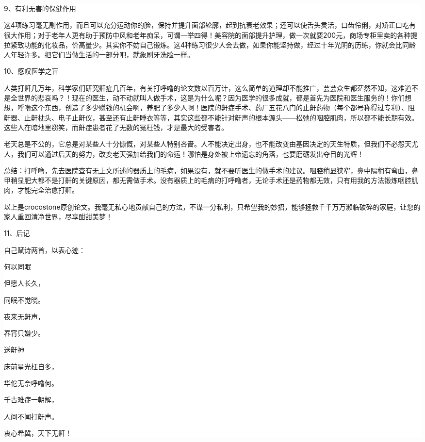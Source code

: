 9、有利无害的保健作用

这4项练习毫无副作用，而且可以充分运动你的脸，保持并提升面部轮廓，起到抗衰老效果；还可以使舌头灵活，口齿伶俐，对矫正口吃有很大作用；对于老年人更有助于预防中风和老年痴呆，可谓一举四得！美容院的面部提升护理，做一次就要200元，商场专柜里卖的各种提拉紧致功能的化妆品，价高量少。其实你不妨自己锻炼。这4种练习很少人会去做，如果你能坚持做，经过十年光阴的历练，你就会比同龄人年轻许多。把它们当做生活的一部分吧，就象刷牙洗脸一样。

10、感叹医学之盲

人类打鼾几万年，科学家们研究鼾症几百年，有关打呼噜的论文数以百万计，这么简单的道理却不能推广，芸芸众生都茫然不知，这难道不是全世界的悲哀吗？！现在的医生，动不动就叫人做手术，这是为什么呢？因为医学的很多成就，都是首先为医院和医生服务的！你们想想，呼噜这个东西，创造了多少赚钱的机会啊，养肥了多少人啊！医院的鼾症手术、药厂五花八门的止鼾药物（每个都号称得过专利）、阻鼾器、止鼾枕头、电子止鼾仪，甚至还有止鼾睡衣等等，其实这些都不能针对鼾声的根本源头——松弛的咽腔肌肉，所以都不能长期有效。这些人在暗地里窃笑，而鼾症患者花了无数的冤枉钱，才是最大的受害者。

老天总是不公的，它总是对某些人十分慷慨，对某些人特别吝啬。人不能决定出身，也不能改变由基因决定的天生特质，但我们不必怨天尤人，我们可以通过后天的努力，改变老天强加给我们的命运！哪怕是身处被上帝遗忘的角落，也要磨砺发出夺目的光辉！

总结：打呼噜，先去医院查有无上文所述的器质上的毛病，如果没有，就不要听医生的做手术的建议。咽腔稍显狭窄，鼻中隔稍有弯曲，鼻甲稍显肥大都不是打鼾的关键原因，都无需做手术。没有器质上的毛病的打呼噜者，无论手术还是药物都无效，只有用我的方法锻炼咽腔肌肉，才能完全治愈打鼾。

以上是crocostone原创论文。我毫无私心地贡献自己的方法，不谋一分私利，只希望我的妙招，能够拯救千千万万濒临破碎的家庭，让您的家人重回清净世界，尽享酣甜美梦！

11、后记

自己赋诗两首，以表心迹：

何以同眠

但愿人长久，

同眠不觉晓。

夜来无鼾声，

春宵只嫌少。

送鼾神

床前星光枉自多，

华佗无奈呼噜何。

千古难症一朝解，

人间不闻打鼾声。

衷心希冀，天下无鼾！

